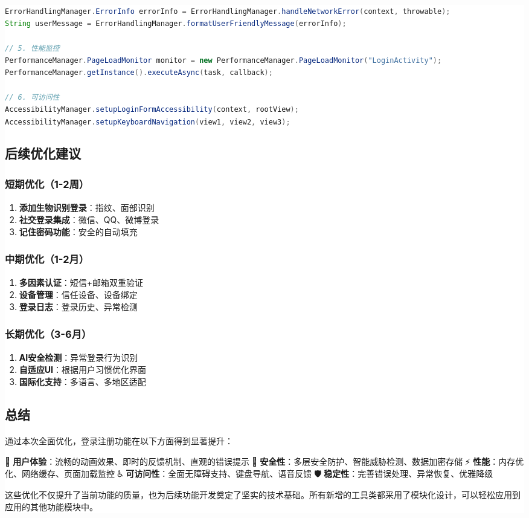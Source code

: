 ```java
ErrorHandlingManager.ErrorInfo errorInfo = ErrorHandlingManager.handleNetworkError(context, throwable);
String userMessage = ErrorHandlingManager.formatUserFriendlyMessage(errorInfo);

// 5. 性能监控
PerformanceManager.PageLoadMonitor monitor = new PerformanceManager.PageLoadMonitor("LoginActivity");
PerformanceManager.getInstance().executeAsync(task, callback);

// 6. 可访问性
AccessibilityManager.setupLoginFormAccessibility(context, rootView);
AccessibilityManager.setupKeyboardNavigation(view1, view2, view3);
```

## 后续优化建议

### 短期优化（1-2周）
1. **添加生物识别登录**：指纹、面部识别
2. **社交登录集成**：微信、QQ、微博登录
3. **记住密码功能**：安全的自动填充

### 中期优化（1-2月）
1. **多因素认证**：短信+邮箱双重验证
2. **设备管理**：信任设备、设备绑定
3. **登录日志**：登录历史、异常检测

### 长期优化（3-6月）
1. **AI安全检测**：异常登录行为识别
2. **自适应UI**：根据用户习惯优化界面
3. **国际化支持**：多语言、多地区适配

## 总结

通过本次全面优化，登录注册功能在以下方面得到显著提升：

🎯 **用户体验**：流畅的动画效果、即时的反馈机制、直观的错误提示
🔐 **安全性**：多层安全防护、智能威胁检测、数据加密存储
⚡ **性能**：内存优化、网络缓存、页面加载监控
♿ **可访问性**：全面无障碍支持、键盘导航、语音反馈
🛡️ **稳定性**：完善错误处理、异常恢复、优雅降级

这些优化不仅提升了当前功能的质量，也为后续功能开发奠定了坚实的技术基础。所有新增的工具类都采用了模块化设计，可以轻松应用到应用的其他功能模块中。
